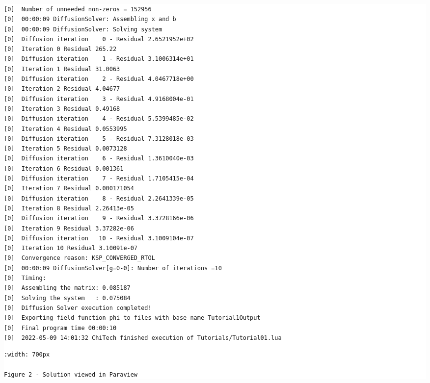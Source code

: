 ```
[0]  Number of unneeded non-zeros = 152956
[0]  00:00:09 DiffusionSolver: Assembling x and b
[0]  00:00:09 DiffusionSolver: Solving system
[0]  Diffusion iteration    0 - Residual 2.6521952e+02
[0]  Iteration 0 Residual 265.22
[0]  Diffusion iteration    1 - Residual 3.1006314e+01
[0]  Iteration 1 Residual 31.0063
[0]  Diffusion iteration    2 - Residual 4.0467718e+00
[0]  Iteration 2 Residual 4.04677
[0]  Diffusion iteration    3 - Residual 4.9168004e-01
[0]  Iteration 3 Residual 0.49168
[0]  Diffusion iteration    4 - Residual 5.5399485e-02
[0]  Iteration 4 Residual 0.0553995
[0]  Diffusion iteration    5 - Residual 7.3128018e-03
[0]  Iteration 5 Residual 0.0073128
[0]  Diffusion iteration    6 - Residual 1.3610040e-03
[0]  Iteration 6 Residual 0.001361
[0]  Diffusion iteration    7 - Residual 1.7105415e-04
[0]  Iteration 7 Residual 0.000171054
[0]  Diffusion iteration    8 - Residual 2.2641339e-05
[0]  Iteration 8 Residual 2.26413e-05
[0]  Diffusion iteration    9 - Residual 3.3728166e-06
[0]  Iteration 9 Residual 3.37282e-06
[0]  Diffusion iteration   10 - Residual 3.1009104e-07
[0]  Iteration 10 Residual 3.10091e-07
[0]  Convergence reason: KSP_CONVERGED_RTOL
[0]  00:00:09 DiffusionSolver[g=0-0]: Number of iterations =10
[0]  Timing:
[0]  Assembling the matrix: 0.085187
[0]  Solving the system   : 0.075084
[0]  Diffusion Solver execution completed!
[0]  Exporting field function phi to files with base name Tutorial1Output
[0]  Final program time 00:00:10
[0]  2022-05-09 14:01:32 ChiTech finished execution of Tutorials/Tutorial01.lua
```

```{figure} /images/meshing/cube_solution_tut1.png
:width: 700px

Figure 2 - Solution viewed in Paraview
```
